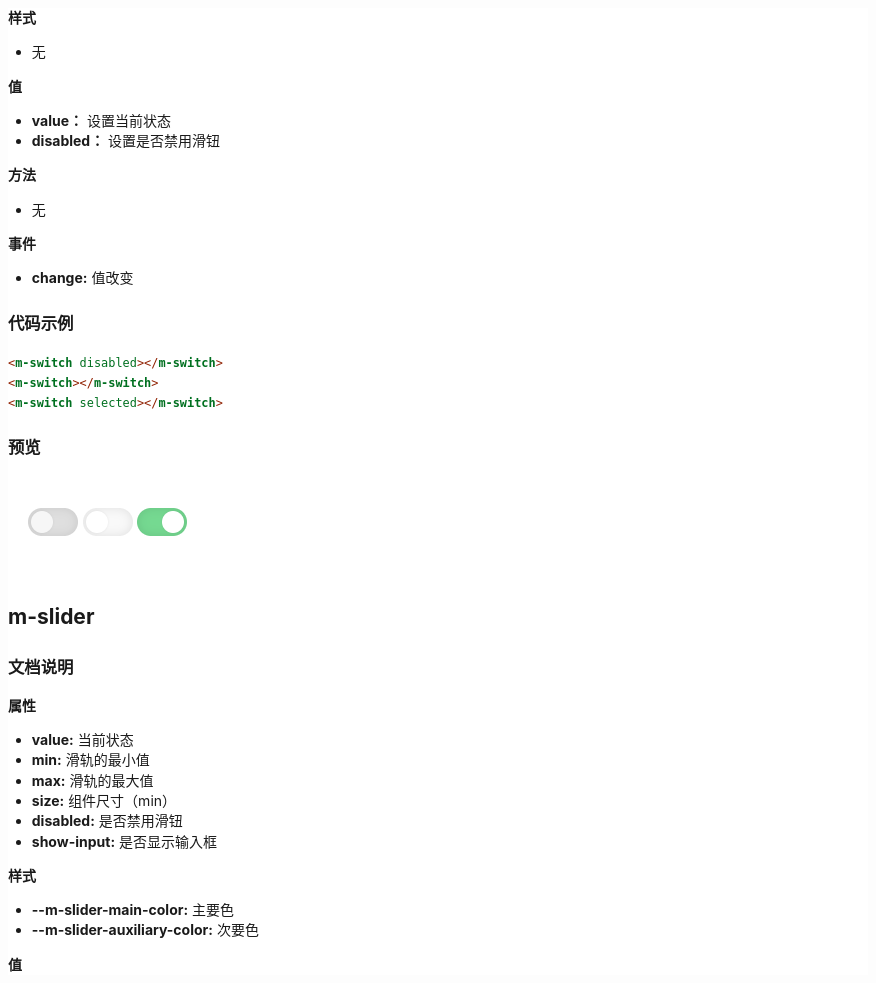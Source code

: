 **样式**

-   无

**值**

-   **value：** 设置当前状态
-   **disabled：** 设置是否禁用滑钮

**方法**

-   无

**事件**

-   **change:** 值改变



### 代码示例

```html
<m-switch disabled></m-switch>
<m-switch></m-switch>
<m-switch selected></m-switch>
```



### 预览

![switch 的预览图](../previews/preview_switch.png)



## m-slider

### 文档说明

**属性**

- **value:** 当前状态
- **min:** 滑轨的最小值
- **max:** 滑轨的最大值
- **size:** 组件尺寸（min）
- **disabled:** 是否禁用滑钮
- **show-input:** 是否显示输入框

**样式**

- **--m-slider-main-color:** 主要色
- **--m-slider-auxiliary-color:** 次要色

**值**

